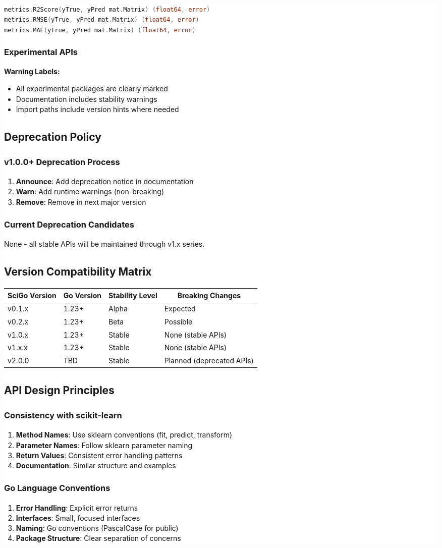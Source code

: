 ```go
metrics.R2Score(yTrue, yPred mat.Matrix) (float64, error)
metrics.RMSE(yTrue, yPred mat.Matrix) (float64, error)
metrics.MAE(yTrue, yPred mat.Matrix) (float64, error)
```

### Experimental APIs

**Warning Labels:**
- All experimental packages are clearly marked
- Documentation includes stability warnings
- Import paths include version hints where needed

## Deprecation Policy

### v1.0.0+ Deprecation Process

1. **Announce**: Add deprecation notice in documentation
2. **Warn**: Add runtime warnings (non-breaking)
3. **Remove**: Remove in next major version

### Current Deprecation Candidates

None - all stable APIs will be maintained through v1.x series.

## Version Compatibility Matrix

| SciGo Version | Go Version | Stability Level | Breaking Changes |
|---------------|------------|-----------------|------------------|
| v0.1.x | 1.23+ | Alpha | Expected |
| v0.2.x | 1.23+ | Beta | Possible |
| v1.0.x | 1.23+ | Stable | None (stable APIs) |
| v1.x.x | 1.23+ | Stable | None (stable APIs) |
| v2.0.0 | TBD | Stable | Planned (deprecated APIs) |

## API Design Principles

### Consistency with scikit-learn

1. **Method Names**: Use sklearn conventions (fit, predict, transform)
2. **Parameter Names**: Follow sklearn parameter naming
3. **Return Values**: Consistent error handling patterns
4. **Documentation**: Similar structure and examples

### Go Language Conventions

1. **Error Handling**: Explicit error returns
2. **Interfaces**: Small, focused interfaces
3. **Naming**: Go conventions (PascalCase for public)
4. **Package Structure**: Clear separation of concerns
